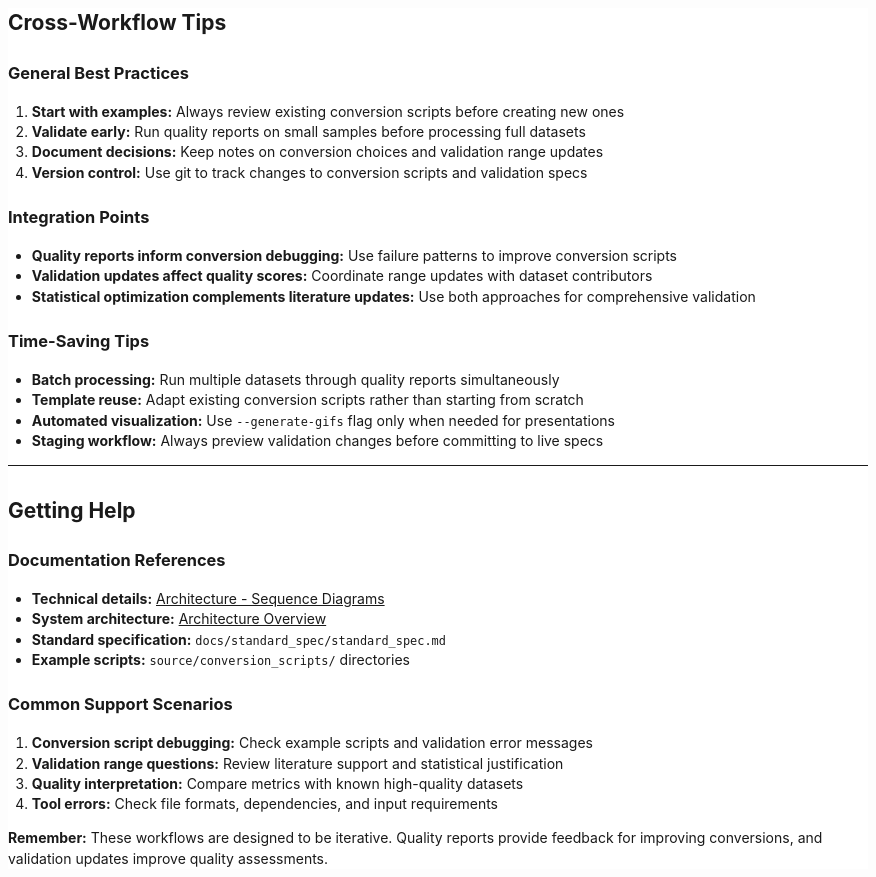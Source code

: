 
## Cross-Workflow Tips

### General Best Practices
1. **Start with examples:** Always review existing conversion scripts before creating new ones
2. **Validate early:** Run quality reports on small samples before processing full datasets
3. **Document decisions:** Keep notes on conversion choices and validation range updates
4. **Version control:** Use git to track changes to conversion scripts and validation specs

### Integration Points
- **Quality reports inform conversion debugging:** Use failure patterns to improve conversion scripts
- **Validation updates affect quality scores:** Coordinate range updates with dataset contributors
- **Statistical optimization complements literature updates:** Use both approaches for comprehensive validation

### Time-Saving Tips
- **Batch processing:** Run multiple datasets through quality reports simultaneously
- **Template reuse:** Adapt existing conversion scripts rather than starting from scratch
- **Automated visualization:** Use `--generate-gifs` flag only when needed for presentations
- **Staging workflow:** Always preview validation changes before committing to live specs

---

## Getting Help

### Documentation References
- **Technical details:** [Architecture - Sequence Diagrams](03a_SEQUENCE_DIAGRAMS.md)
- **System architecture:** [Architecture Overview](03_ARCHITECTURE.md)
- **Standard specification:** `docs/standard_spec/standard_spec.md`
- **Example scripts:** `source/conversion_scripts/` directories

### Common Support Scenarios
1. **Conversion script debugging:** Check example scripts and validation error messages
2. **Validation range questions:** Review literature support and statistical justification
3. **Quality interpretation:** Compare metrics with known high-quality datasets
4. **Tool errors:** Check file formats, dependencies, and input requirements

**Remember:** These workflows are designed to be iterative. Quality reports provide feedback for improving conversions, and validation updates improve quality assessments.